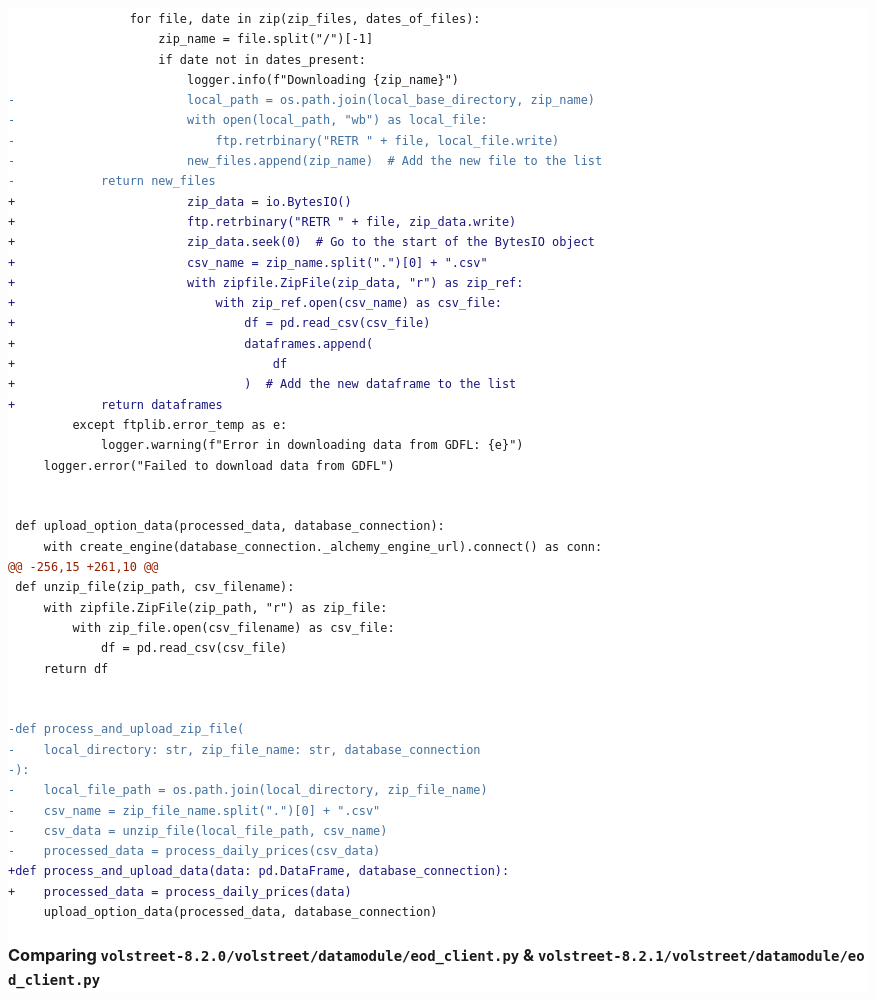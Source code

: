 ```diff
                 for file, date in zip(zip_files, dates_of_files):
                     zip_name = file.split("/")[-1]
                     if date not in dates_present:
                         logger.info(f"Downloading {zip_name}")
-                        local_path = os.path.join(local_base_directory, zip_name)
-                        with open(local_path, "wb") as local_file:
-                            ftp.retrbinary("RETR " + file, local_file.write)
-                        new_files.append(zip_name)  # Add the new file to the list
-            return new_files
+                        zip_data = io.BytesIO()
+                        ftp.retrbinary("RETR " + file, zip_data.write)
+                        zip_data.seek(0)  # Go to the start of the BytesIO object
+                        csv_name = zip_name.split(".")[0] + ".csv"
+                        with zipfile.ZipFile(zip_data, "r") as zip_ref:
+                            with zip_ref.open(csv_name) as csv_file:
+                                df = pd.read_csv(csv_file)
+                                dataframes.append(
+                                    df
+                                )  # Add the new dataframe to the list
+            return dataframes
         except ftplib.error_temp as e:
             logger.warning(f"Error in downloading data from GDFL: {e}")
     logger.error("Failed to download data from GDFL")
 
 
 def upload_option_data(processed_data, database_connection):
     with create_engine(database_connection._alchemy_engine_url).connect() as conn:
@@ -256,15 +261,10 @@
 def unzip_file(zip_path, csv_filename):
     with zipfile.ZipFile(zip_path, "r") as zip_file:
         with zip_file.open(csv_filename) as csv_file:
             df = pd.read_csv(csv_file)
     return df
 
 
-def process_and_upload_zip_file(
-    local_directory: str, zip_file_name: str, database_connection
-):
-    local_file_path = os.path.join(local_directory, zip_file_name)
-    csv_name = zip_file_name.split(".")[0] + ".csv"
-    csv_data = unzip_file(local_file_path, csv_name)
-    processed_data = process_daily_prices(csv_data)
+def process_and_upload_data(data: pd.DataFrame, database_connection):
+    processed_data = process_daily_prices(data)
     upload_option_data(processed_data, database_connection)
```

### Comparing `volstreet-8.2.0/volstreet/datamodule/eod_client.py` & `volstreet-8.2.1/volstreet/datamodule/eod_client.py`
